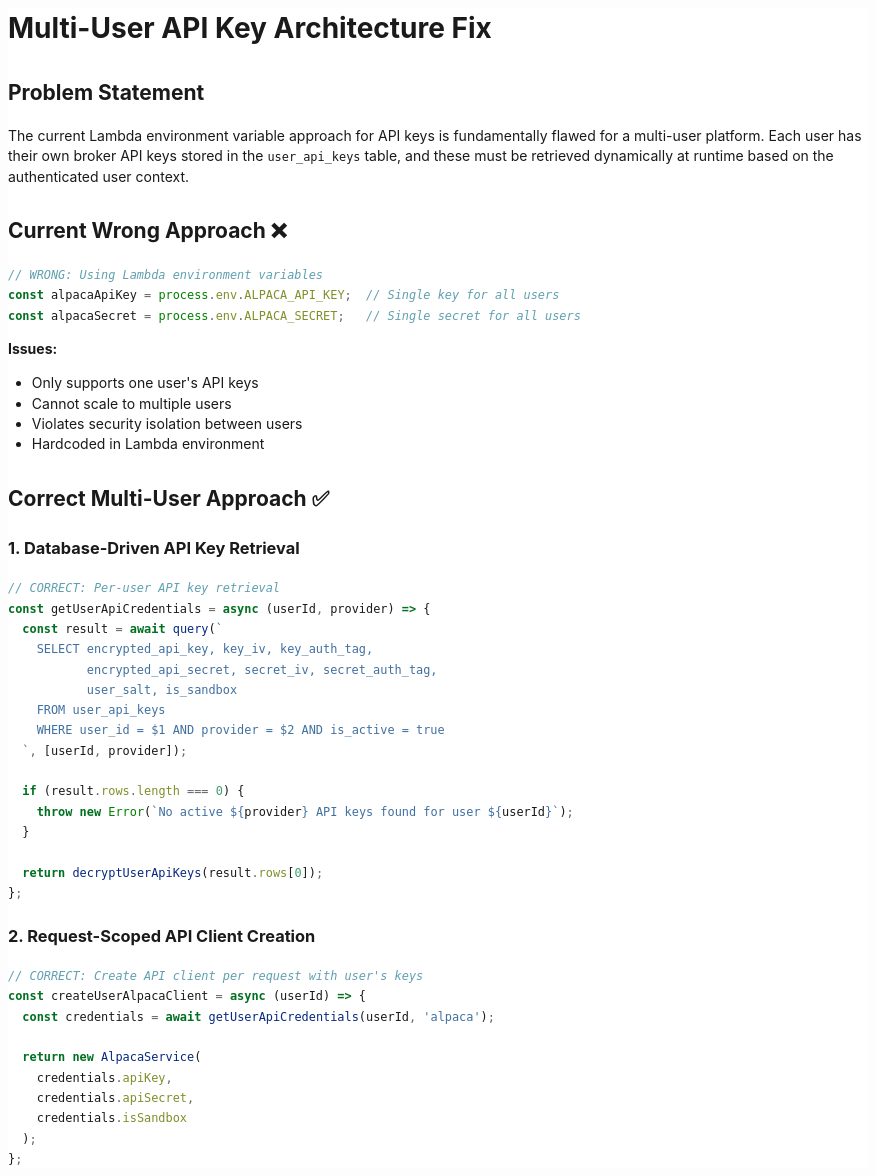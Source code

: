 # Multi-User API Key Architecture Fix

## Problem Statement

The current Lambda environment variable approach for API keys is fundamentally flawed for a multi-user platform. Each user has their own broker API keys stored in the `user_api_keys` table, and these must be retrieved dynamically at runtime based on the authenticated user context.

## Current Wrong Approach ❌

```javascript
// WRONG: Using Lambda environment variables
const alpacaApiKey = process.env.ALPACA_API_KEY;  // Single key for all users
const alpacaSecret = process.env.ALPACA_SECRET;   // Single secret for all users
```

**Issues:**
- Only supports one user's API keys
- Cannot scale to multiple users
- Violates security isolation between users
- Hardcoded in Lambda environment

## Correct Multi-User Approach ✅

### 1. Database-Driven API Key Retrieval

```javascript
// CORRECT: Per-user API key retrieval
const getUserApiCredentials = async (userId, provider) => {
  const result = await query(`
    SELECT encrypted_api_key, key_iv, key_auth_tag,
           encrypted_api_secret, secret_iv, secret_auth_tag,
           user_salt, is_sandbox
    FROM user_api_keys 
    WHERE user_id = $1 AND provider = $2 AND is_active = true
  `, [userId, provider]);
  
  if (result.rows.length === 0) {
    throw new Error(`No active ${provider} API keys found for user ${userId}`);
  }
  
  return decryptUserApiKeys(result.rows[0]);
};
```

### 2. Request-Scoped API Client Creation

```javascript
// CORRECT: Create API client per request with user's keys
const createUserAlpacaClient = async (userId) => {
  const credentials = await getUserApiCredentials(userId, 'alpaca');
  
  return new AlpacaService(
    credentials.apiKey,
    credentials.apiSecret,
    credentials.isSandbox
  );
};
```
